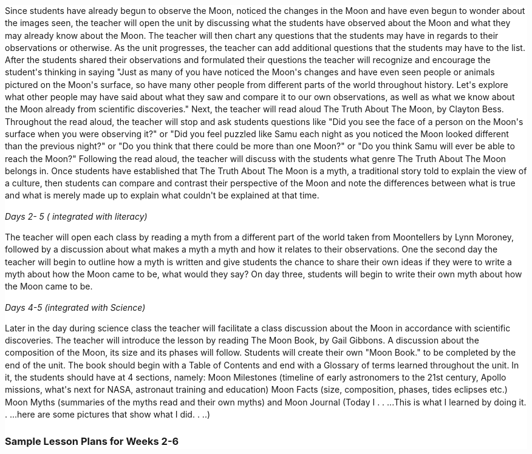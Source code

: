 Since students have already begun to observe the Moon, noticed the changes in the Moon and have even begun to wonder about the images seen, the teacher will open the unit by discussing what the students have observed about the Moon and what they may already know about the Moon. The teacher will then chart any questions that the students may have in regards to their observations or otherwise. As the unit progresses, the teacher can add additional questions that the students may have to the list. After the students shared their observations and formulated their questions the teacher will recognize and encourage the student's thinking in saying "Just as many of you have noticed the Moon's changes and have even seen people or animals pictured on the Moon's surface, so have many other people from different parts of the world throughout history. Let's explore what other people may have said about what they saw and compare it to our own observations, as well as what we know about the Moon already from scientific discoveries." Next, the teacher will read aloud The Truth About The Moon, by Clayton Bess. Throughout the read aloud, the teacher will stop and ask students questions like "Did you see the face of a person on the Moon's surface when you were observing it?" or "Did you feel puzzled like Samu each night as you noticed the Moon looked different than the previous night?" or "Do you think that there could be more than one Moon?" or "Do you think Samu will ever be able to reach the Moon?" Following the read aloud, the teacher will discuss with the students what genre The Truth About The Moon belongs in. Once students have established that The Truth About The Moon is a myth, a traditional story told to explain the view of a culture, then students can compare and contrast their perspective of the Moon and note the differences between what is true and what is merely made up to explain what couldn't be explained at that time.
<i>
</i>
</p>
<p>
<i>
Days 2- 5 ( integrated with literacy)
</i>
</p>
<p>
The teacher will open each class by reading a myth from a different part of the world taken from Moontellers by Lynn Moroney, followed by a discussion about what makes a myth a myth and how it relates to their observations. One the second day the teacher will begin to outline how a myth is written and give students the chance to share their own ideas if they were to write a myth about how the Moon came to be, what would they say? On day three, students will begin to write their own myth about how the Moon came to be.
</p>
<p>
<i>
Days 4-5 (integrated with Science)
</i>
</p>
<p>
Later in the day during science class the teacher will facilitate a class discussion about the Moon in accordance with scientific discoveries. The teacher will introduce the lesson by reading The Moon Book, by Gail Gibbons. A discussion about the composition of the Moon, its size and its phases will follow. Students will create their own "Moon Book." to be completed by the end of the unit. The book should begin with a Table of Contents and end with a Glossary of terms learned throughout the unit. In it, the students should have at 4 sections, namely: Moon Milestones (timeline of early astronomers to the 21st century, Apollo missions, what's next for NASA, astronaut training and education) Moon Facts (size, composition, phases, tides eclipses etc.) Moon Myths (summaries of the myths read and their own myths) and Moon Journal (Today I . . ...This is what I learned by doing it. . ...here are some pictures that show what I did. . ..)
</p>
<p>
<b>
</b>
</p>
<h3>
Sample Lesson Plans for Weeks 2-6
</h3>
<p>